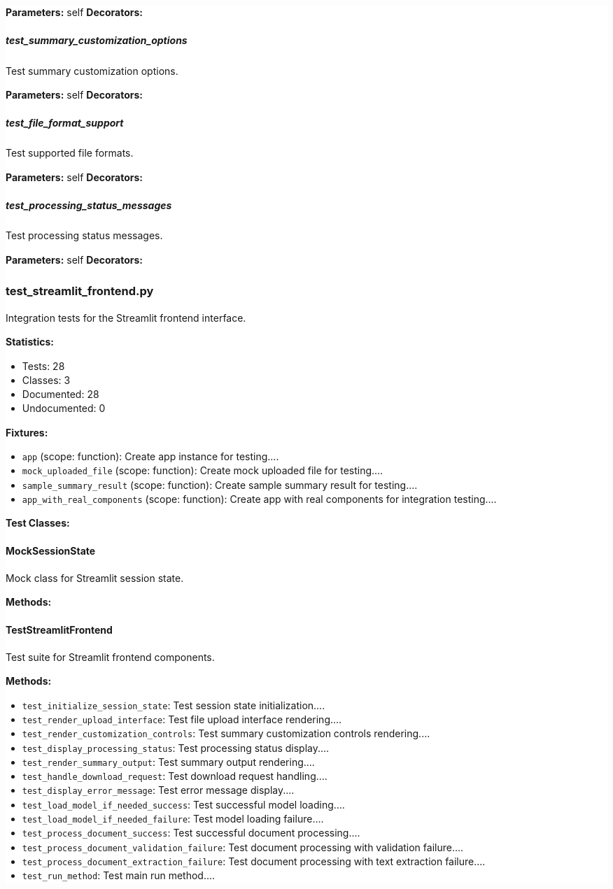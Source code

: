 **Parameters:** self
**Decorators:** 

##### test_summary_customization_options

Test summary customization options.

**Parameters:** self
**Decorators:** 

##### test_file_format_support

Test supported file formats.

**Parameters:** self
**Decorators:** 

##### test_processing_status_messages

Test processing status messages.

**Parameters:** self
**Decorators:** 

### test_streamlit_frontend.py

Integration tests for the Streamlit frontend interface.

**Statistics:**
- Tests: 28
- Classes: 3
- Documented: 28
- Undocumented: 0

**Fixtures:**
- `app` (scope: function): Create app instance for testing....
- `mock_uploaded_file` (scope: function): Create mock uploaded file for testing....
- `sample_summary_result` (scope: function): Create sample summary result for testing....
- `app_with_real_components` (scope: function): Create app with real components for integration testing....

**Test Classes:**

#### MockSessionState

Mock class for Streamlit session state.

**Methods:**

#### TestStreamlitFrontend

Test suite for Streamlit frontend components.

**Methods:**
- `test_initialize_session_state`: Test session state initialization....
- `test_render_upload_interface`: Test file upload interface rendering....
- `test_render_customization_controls`: Test summary customization controls rendering....
- `test_display_processing_status`: Test processing status display....
- `test_render_summary_output`: Test summary output rendering....
- `test_handle_download_request`: Test download request handling....
- `test_display_error_message`: Test error message display....
- `test_load_model_if_needed_success`: Test successful model loading....
- `test_load_model_if_needed_failure`: Test model loading failure....
- `test_process_document_success`: Test successful document processing....
- `test_process_document_validation_failure`: Test document processing with validation failure....
- `test_process_document_extraction_failure`: Test document processing with text extraction failure....
- `test_run_method`: Test main run method....
